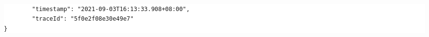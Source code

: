 ```unknow
        "timestamp": "2021-09-03T16:13:33.908+08:00",
        "traceId": "5f0e2f08e30e49e7"
}
```


